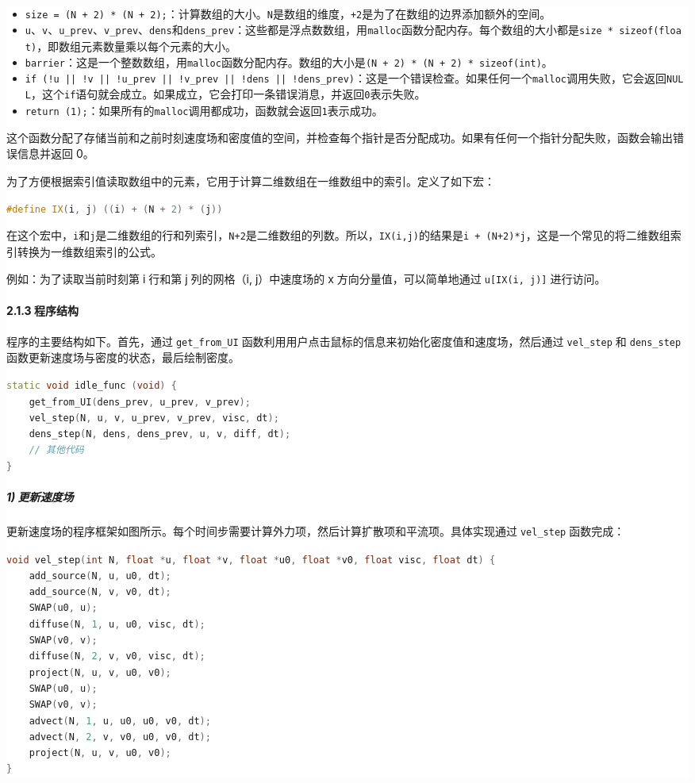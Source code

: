 ```cpp
```

- `size = (N + 2) * (N + 2);`：计算数组的大小。`N`是数组的维度，`+2`是为了在数组的边界添加额外的空间。
- `u`、`v`、`u_prev`、`v_prev`、`dens`和`dens_prev`：这些都是浮点数数组，用`malloc`函数分配内存。每个数组的大小都是`size * sizeof(float)`，即数组元素数量乘以每个元素的大小。
- `barrier`：这是一个整数数组，用`malloc`函数分配内存。数组的大小是`(N + 2) * (N + 2) * sizeof(int)`。
- `if (!u || !v || !u_prev || !v_prev || !dens || !dens_prev)`：这是一个错误检查。如果任何一个`malloc`调用失败，它会返回`NULL`，这个`if`语句就会成立。如果成立，它会打印一条错误消息，并返回`0`表示失败。
- `return (1);`：如果所有的`malloc`调用都成功，函数就会返回`1`表示成功。

这个函数分配了存储当前和之前时刻速度场和密度值的空间，并检查每个指针是否分配成功。如果有任何一个指针分配失败，函数会输出错误信息并返回 0。

为了方便根据索引值读取数组中的元素，它用于计算二维数组在一维数组中的索引。定义了如下宏：

```cpp
#define IX(i, j) ((i) + (N + 2) * (j))
```

在这个宏中，`i`和`j`是二维数组的行和列索引，`N+2`是二维数组的列数。所以，`IX(i,j)`的结果是`i + (N+2)*j`，这是一个常见的将二维数组索引转换为一维数组索引的公式。

例如：为了读取当前时刻第 i 行和第 j 列的网格（i, j）中速度场的 x 方向分量值，可以简单地通过 `u[IX(i, j)]` 进行访问。

#### 2.1.3 程序结构

程序的主要结构如下。首先，通过 `get_from_UI` 函数利用用户点击鼠标的信息来初始化密度值和速度场，然后通过 `vel_step` 和 `dens_step` 函数更新速度场与密度的状态，最后绘制密度。

```cpp
static void idle_func (void) {
    get_from_UI(dens_prev, u_prev, v_prev);
    vel_step(N, u, v, u_prev, v_prev, visc, dt);
    dens_step(N, dens, dens_prev, u, v, diff, dt);
    // 其他代码
}
```

##### 1) 更新速度场

更新速度场的程序框架如图所示。每个时间步需要计算外力项，然后计算扩散项和平流项。具体实现通过 `vel_step` 函数完成：

```cpp
void vel_step(int N, float *u, float *v, float *u0, float *v0, float visc, float dt) {
    add_source(N, u, u0, dt);
    add_source(N, v, v0, dt);
    SWAP(u0, u);
    diffuse(N, 1, u, u0, visc, dt);
    SWAP(v0, v);
    diffuse(N, 2, v, v0, visc, dt);
    project(N, u, v, u0, v0);
    SWAP(u0, u);
    SWAP(v0, v);
    advect(N, 1, u, u0, u0, v0, dt);
    advect(N, 2, v, v0, u0, v0, dt);
    project(N, u, v, u0, v0);
}
```
